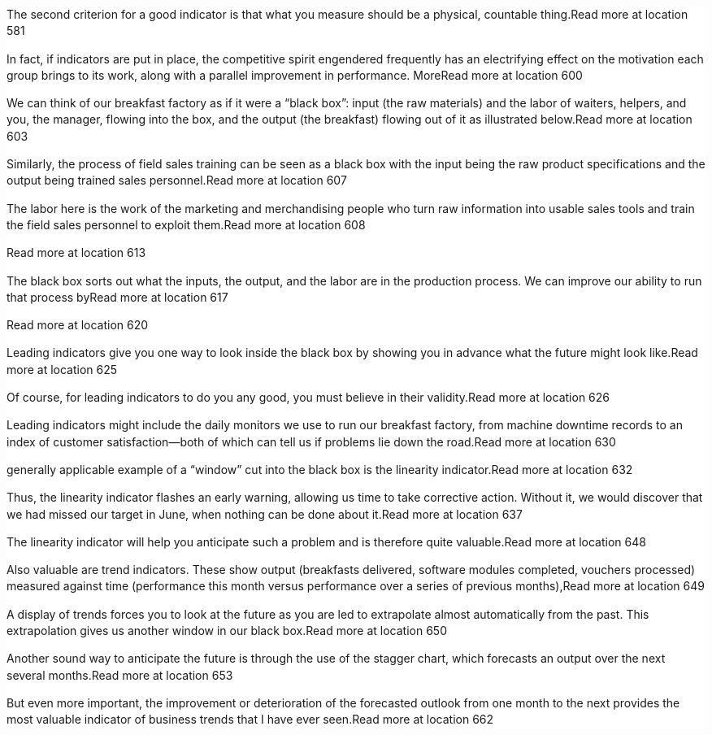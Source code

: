 The second criterion for a good indicator is that what you measure should be a physical, countable thing.Read more at location 581   

In fact, if indicators are put in place, the competitive spirit engendered frequently has an electrifying effect on the motivation each group brings to its work, along with a parallel improvement in performance. MoreRead more at location 600   

We can think of our breakfast factory as if it were a “black box”: input (the raw materials) and the labor of waiters, helpers, and you, the manager, flowing into the box, and the output (the breakfast) flowing out of it as illustrated below.Read more at location 603   

Similarly, the process of field sales training can be seen as a black box with the input being the raw product specifications and the output being trained sales personnel.Read more at location 607   

The labor here is the work of the marketing and merchandising people who turn raw information into usable sales tools and train the field sales personnel to exploit them.Read more at location 608   

Read more at location 613   

The black box sorts out what the inputs, the output, and the labor are in the production process. We can improve our ability to run that process byRead more at location 617   

Read more at location 620   

Leading indicators give you one way to look inside the black box by showing you in advance what the future might look like.Read more at location 625   

Of course, for leading indicators to do you any good, you must believe in their validity.Read more at location 626   

Leading indicators might include the daily monitors we use to run our breakfast factory, from machine downtime records to an index of customer satisfaction—both of which can tell us if problems lie down the road.Read more at location 630   

generally applicable example of a “window” cut into the black box is the linearity indicator.Read more at location 632   

Thus, the linearity indicator flashes an early warning, allowing us time to take corrective action. Without it, we would discover that we had missed our target in June, when nothing can be done about it.Read more at location 637   

The linearity indicator will help you anticipate such a problem and is therefore quite valuable.Read more at location 648   

Also valuable are trend indicators. These show output (breakfasts delivered, software modules completed, vouchers processed) measured against time (performance this month versus performance over a series of previous months),Read more at location 649   

A display of trends forces you to look at the future as you are led to extrapolate almost automatically from the past. This extrapolation gives us another window in our black box.Read more at location 650   

Another sound way to anticipate the future is through the use of the stagger chart, which forecasts an output over the next several months.Read more at location 653   

But even more important, the improvement or deterioration of the forecasted outlook from one month to the next provides the most valuable indicator of business trends that I have ever seen.Read more at location 662   
